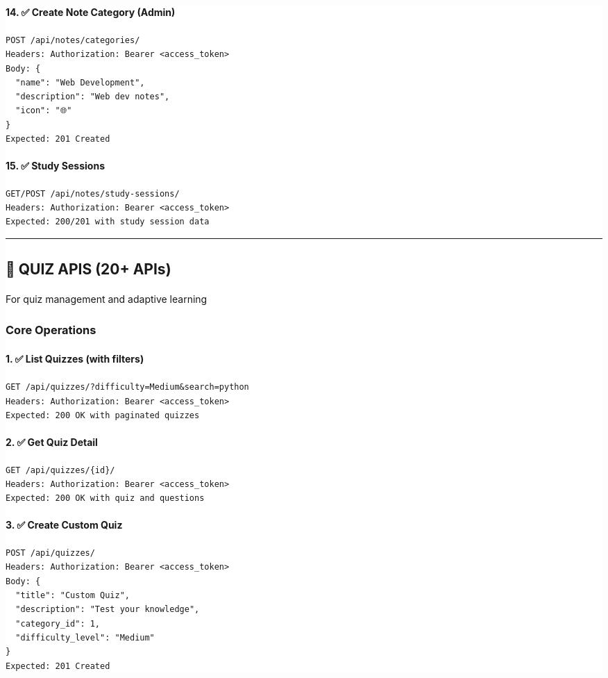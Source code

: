 #### 14. ✅ Create Note Category (Admin)
```
POST /api/notes/categories/
Headers: Authorization: Bearer <access_token>
Body: {
  "name": "Web Development",
  "description": "Web dev notes",
  "icon": "🌐"
}
Expected: 201 Created
```

#### 15. ✅ Study Sessions
```
GET/POST /api/notes/study-sessions/
Headers: Authorization: Bearer <access_token>
Expected: 200/201 with study session data
```

---

## 🧪 QUIZ APIS (20+ APIs)
For quiz management and adaptive learning

### Core Operations
#### 1. ✅ List Quizzes (with filters)
```
GET /api/quizzes/?difficulty=Medium&search=python
Headers: Authorization: Bearer <access_token>
Expected: 200 OK with paginated quizzes
```

#### 2. ✅ Get Quiz Detail
```
GET /api/quizzes/{id}/
Headers: Authorization: Bearer <access_token>
Expected: 200 OK with quiz and questions
```

#### 3. ✅ Create Custom Quiz
```
POST /api/quizzes/
Headers: Authorization: Bearer <access_token>
Body: {
  "title": "Custom Quiz",
  "description": "Test your knowledge",
  "category_id": 1,
  "difficulty_level": "Medium"
}
Expected: 201 Created
```
